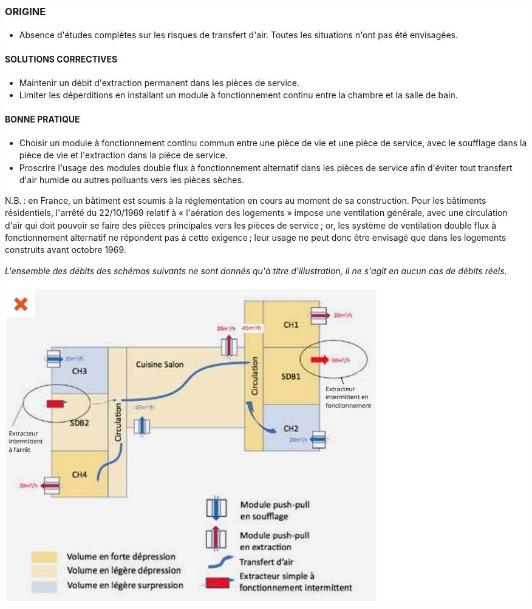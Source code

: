 ### **ORIGINE**

- Absence d'études complètes sur les risques de transfert d'air. Toutes les situations n'ont pas été envisagées.
#### **SOLUTIONS CORRECTIVES**

- Maintenir un débit d'extraction permanent dans les pièces de service.
- Limiter les déperditions en installant un module à fonctionnement continu entre la chambre et la salle de bain.

#### **BONNE PRATIQUE**

- Choisir un module à fonctionnement continu commun entre une pièce de vie et une pièce de service, avec le soufflage dans la pièce de vie et l'extraction dans la pièce de service.
- Proscrire l'usage des modules double flux à fonctionnement alternatif dans les pièces de service afin d'éviter tout transfert d'air humide ou autres polluants vers les pièces sèches.

N.B. : en France, un bâtiment est soumis à la réglementation en cours au moment de sa construction. Pour les bâtiments résidentiels, l'arrêté du 22/10/1969 relatif à « l'aération des logements » impose une ventilation générale, avec une circulation d'air qui doit pouvoir se faire des pièces principales vers les pièces de service ; or, les système de ventilation double flux à fonctionnement alternatif ne répondent pas à cette exigence ; leur usage ne peut donc être envisagé que dans les logements construits avant octobre 1969.

*L'ensemble des débits des schémas suivants ne sont donnés qu'à titre d'illustration, il ne s'agit en aucun cas de débits réels.*

![](<images/Ventilation double flux décentralisée - 12 enseignements à connaître/_page_12_Figure_19.jpeg>)
